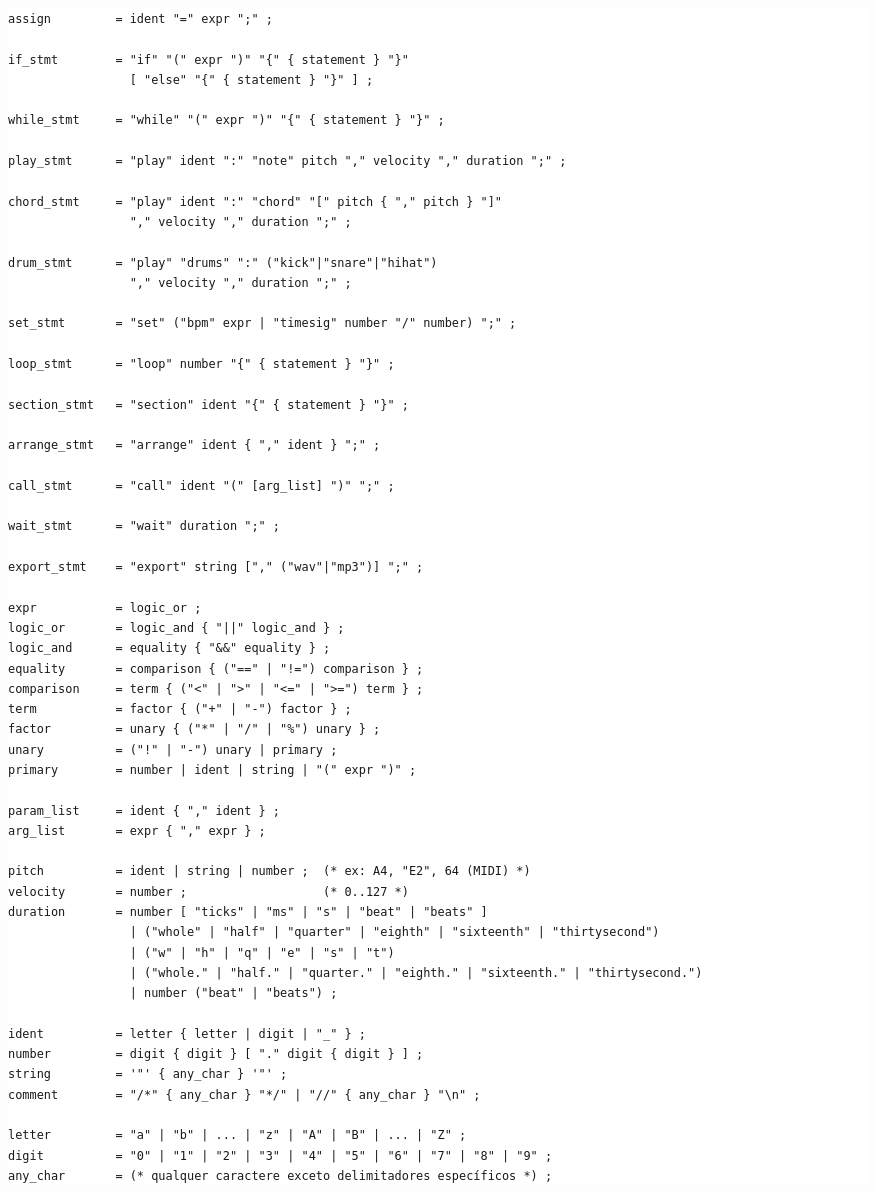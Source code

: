 ```ebnf
assign         = ident "=" expr ";" ;

if_stmt        = "if" "(" expr ")" "{" { statement } "}" 
                 [ "else" "{" { statement } "}" ] ;

while_stmt     = "while" "(" expr ")" "{" { statement } "}" ;

play_stmt      = "play" ident ":" "note" pitch "," velocity "," duration ";" ;

chord_stmt     = "play" ident ":" "chord" "[" pitch { "," pitch } "]" 
                 "," velocity "," duration ";" ;

drum_stmt      = "play" "drums" ":" ("kick"|"snare"|"hihat") 
                 "," velocity "," duration ";" ;

set_stmt       = "set" ("bpm" expr | "timesig" number "/" number) ";" ;

loop_stmt      = "loop" number "{" { statement } "}" ;

section_stmt   = "section" ident "{" { statement } "}" ;

arrange_stmt   = "arrange" ident { "," ident } ";" ;

call_stmt      = "call" ident "(" [arg_list] ")" ";" ;

wait_stmt      = "wait" duration ";" ;

export_stmt    = "export" string ["," ("wav"|"mp3")] ";" ;

expr           = logic_or ;
logic_or       = logic_and { "||" logic_and } ;
logic_and      = equality { "&&" equality } ;
equality       = comparison { ("==" | "!=") comparison } ;
comparison     = term { ("<" | ">" | "<=" | ">=") term } ;
term           = factor { ("+" | "-") factor } ;
factor         = unary { ("*" | "/" | "%") unary } ;
unary          = ("!" | "-") unary | primary ;
primary        = number | ident | string | "(" expr ")" ;

param_list     = ident { "," ident } ;
arg_list       = expr { "," expr } ;

pitch          = ident | string | number ;  (* ex: A4, "E2", 64 (MIDI) *)
velocity       = number ;                   (* 0..127 *)
duration       = number [ "ticks" | "ms" | "s" | "beat" | "beats" ]
                 | ("whole" | "half" | "quarter" | "eighth" | "sixteenth" | "thirtysecond")
                 | ("w" | "h" | "q" | "e" | "s" | "t")
                 | ("whole." | "half." | "quarter." | "eighth." | "sixteenth." | "thirtysecond.")
                 | number ("beat" | "beats") ;

ident          = letter { letter | digit | "_" } ;
number         = digit { digit } [ "." digit { digit } ] ;
string         = '"' { any_char } '"' ;
comment        = "/*" { any_char } "*/" | "//" { any_char } "\n" ;

letter         = "a" | "b" | ... | "z" | "A" | "B" | ... | "Z" ;
digit          = "0" | "1" | "2" | "3" | "4" | "5" | "6" | "7" | "8" | "9" ;
any_char       = (* qualquer caractere exceto delimitadores específicos *) ;
```

